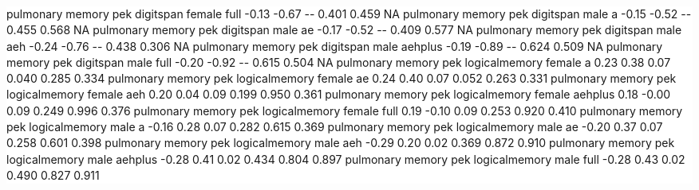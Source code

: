 pulmonary                memory                    pek                    digitspan               female     full                -0.13                                    -0.67                                --                                                     0.401                   0.459                    NA
pulmonary                memory                    pek                    digitspan               male       a                   -0.15                                    -0.52                                --                                                     0.455                   0.568                    NA
pulmonary                memory                    pek                    digitspan               male       ae                  -0.17                                    -0.52                                --                                                     0.409                   0.577                    NA
pulmonary                memory                    pek                    digitspan               male       aeh                 -0.24                                    -0.76                                --                                                     0.438                   0.306                    NA
pulmonary                memory                    pek                    digitspan               male       aehplus             -0.19                                    -0.89                                --                                                     0.624                   0.509                    NA
pulmonary                memory                    pek                    digitspan               male       full                -0.20                                    -0.92                                --                                                     0.615                   0.504                    NA
pulmonary                memory                    pek                    logicalmemory           female     a                   0.23                                     0.38                                 0.07                                                   0.040                   0.285                 0.334
pulmonary                memory                    pek                    logicalmemory           female     ae                  0.24                                     0.40                                 0.07                                                   0.052                   0.263                 0.331
pulmonary                memory                    pek                    logicalmemory           female     aeh                 0.20                                     0.04                                 0.09                                                   0.199                   0.950                 0.361
pulmonary                memory                    pek                    logicalmemory           female     aehplus             0.18                                     -0.00                                0.09                                                   0.249                   0.996                 0.376
pulmonary                memory                    pek                    logicalmemory           female     full                0.19                                     -0.10                                0.09                                                   0.253                   0.920                 0.410
pulmonary                memory                    pek                    logicalmemory           male       a                   -0.16                                    0.28                                 0.07                                                   0.282                   0.615                 0.369
pulmonary                memory                    pek                    logicalmemory           male       ae                  -0.20                                    0.37                                 0.07                                                   0.258                   0.601                 0.398
pulmonary                memory                    pek                    logicalmemory           male       aeh                 -0.29                                    0.20                                 0.02                                                   0.369                   0.872                 0.910
pulmonary                memory                    pek                    logicalmemory           male       aehplus             -0.28                                    0.41                                 0.02                                                   0.434                   0.804                 0.897
pulmonary                memory                    pek                    logicalmemory           male       full                -0.28                                    0.43                                 0.02                                                   0.490                   0.827                 0.911